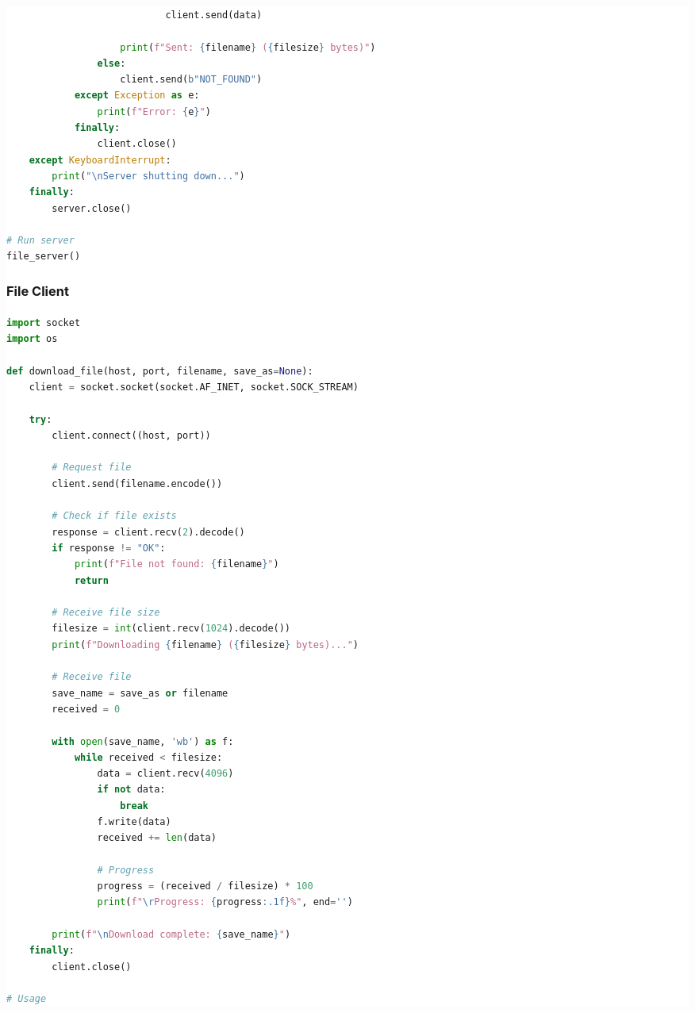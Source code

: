 ```python
                            client.send(data)
                    
                    print(f"Sent: {filename} ({filesize} bytes)")
                else:
                    client.send(b"NOT_FOUND")
            except Exception as e:
                print(f"Error: {e}")
            finally:
                client.close()
    except KeyboardInterrupt:
        print("\nServer shutting down...")
    finally:
        server.close()

# Run server
file_server()
```

### File Client
```python
import socket
import os

def download_file(host, port, filename, save_as=None):
    client = socket.socket(socket.AF_INET, socket.SOCK_STREAM)
    
    try:
        client.connect((host, port))
        
        # Request file
        client.send(filename.encode())
        
        # Check if file exists
        response = client.recv(2).decode()
        if response != "OK":
            print(f"File not found: {filename}")
            return
        
        # Receive file size
        filesize = int(client.recv(1024).decode())
        print(f"Downloading {filename} ({filesize} bytes)...")
        
        # Receive file
        save_name = save_as or filename
        received = 0
        
        with open(save_name, 'wb') as f:
            while received < filesize:
                data = client.recv(4096)
                if not data:
                    break
                f.write(data)
                received += len(data)
                
                # Progress
                progress = (received / filesize) * 100
                print(f"\rProgress: {progress:.1f}%", end='')
        
        print(f"\nDownload complete: {save_name}")
    finally:
        client.close()

# Usage
```